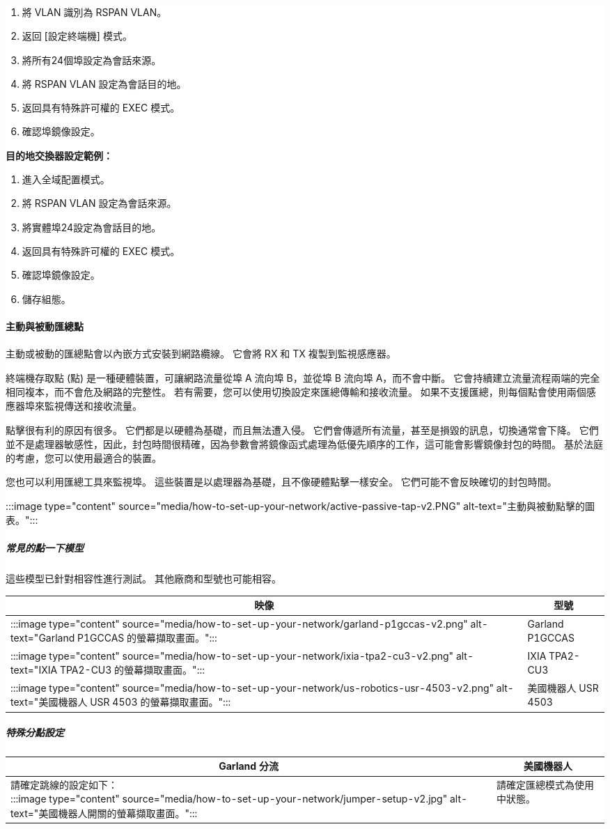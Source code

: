 1. 將 VLAN 識別為 RSPAN VLAN。

1. 返回 [設定終端機] 模式。

1. 將所有24個埠設定為會話來源。

1. 將 RSPAN VLAN 設定為會話目的地。

1. 返回具有特殊許可權的 EXEC 模式。

1. 確認埠鏡像設定。

**目的地交換器設定範例：**

1. 進入全域配置模式。

1. 將 RSPAN VLAN 設定為會話來源。

1. 將實體埠24設定為會話目的地。

1. 返回具有特殊許可權的 EXEC 模式。

1. 確認埠鏡像設定。

1. 儲存組態。

#### <a name="active-and-passive-aggregation-tap"></a>主動與被動匯總點

主動或被動的匯總點會以內嵌方式安裝到網路纜線。 它會將 RX 和 TX 複製到監視感應器。

終端機存取點 (點) 是一種硬體裝置，可讓網路流量從埠 A 流向埠 B，並從埠 B 流向埠 A，而不會中斷。 它會持續建立流量流程兩端的完全相同複本，而不會危及網路的完整性。 若有需要，您可以使用切換設定來匯總傳輸和接收流量。 如果不支援匯總，則每個點會使用兩個感應器埠來監視傳送和接收流量。

點擊很有利的原因有很多。 它們都是以硬體為基礎，而且無法遭入侵。 它們會傳遞所有流量，甚至是損毀的訊息，切換通常會下降。 它們並不是處理器敏感性，因此，封包時間很精確，因為參數會將鏡像函式處理為低優先順序的工作，這可能會影響鏡像封包的時間。 基於法庭的考慮，您可以使用最適合的裝置。

您也可以利用匯總工具來監視埠。 這些裝置是以處理器為基礎，且不像硬體點擊一樣安全。 它們可能不會反映確切的封包時間。

:::image type="content" source="media/how-to-set-up-your-network/active-passive-tap-v2.PNG" alt-text="主動與被動點擊的圖表。":::

##### <a name="common-tap-models"></a>常見的點一下模型

這些模型已針對相容性進行測試。 其他廠商和型號也可能相容。

| 映像 | 型號 |
|--|--|
| :::image type="content" source="media/how-to-set-up-your-network/garland-p1gccas-v2.png" alt-text="Garland P1GCCAS 的螢幕擷取畫面。"::: | Garland P1GCCAS |
| :::image type="content" source="media/how-to-set-up-your-network/ixia-tpa2-cu3-v2.png" alt-text="IXIA TPA2-CU3 的螢幕擷取畫面。"::: | IXIA TPA2-CU3 |
| :::image type="content" source="media/how-to-set-up-your-network/us-robotics-usr-4503-v2.png" alt-text="美國機器人 USR 4503 的螢幕擷取畫面。"::: | 美國機器人 USR 4503 |

##### <a name="special-tap-configuration"></a>特殊分點設定

| Garland 分流 | 美國機器人 |
| ----------- | --------------- |
| 請確定跳線的設定如下：<br />:::image type="content" source="media/how-to-set-up-your-network/jumper-setup-v2.jpg" alt-text="美國機器人開關的螢幕擷取畫面。":::| 請確定匯總模式為使用中狀態。 |
